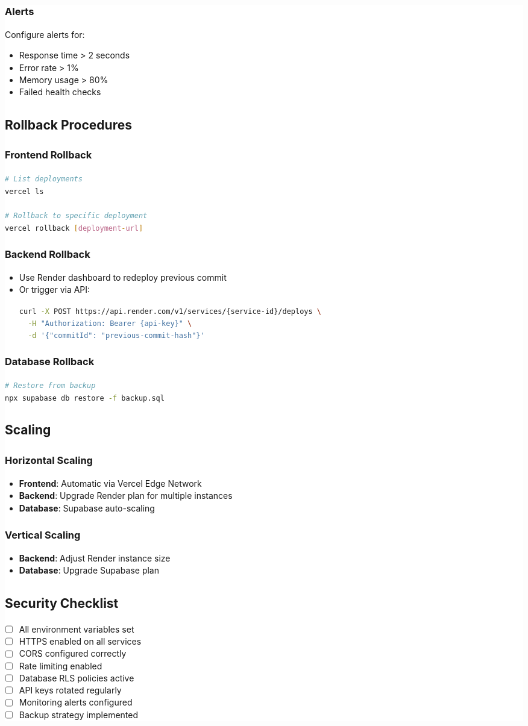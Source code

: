 ### Alerts

Configure alerts for:
- Response time > 2 seconds
- Error rate > 1%
- Memory usage > 80%
- Failed health checks

## Rollback Procedures

### Frontend Rollback
```bash
# List deployments
vercel ls

# Rollback to specific deployment
vercel rollback [deployment-url]
```

### Backend Rollback
- Use Render dashboard to redeploy previous commit
- Or trigger via API:
  ```bash
  curl -X POST https://api.render.com/v1/services/{service-id}/deploys \
    -H "Authorization: Bearer {api-key}" \
    -d '{"commitId": "previous-commit-hash"}'
  ```

### Database Rollback
```bash
# Restore from backup
npx supabase db restore -f backup.sql
```

## Scaling

### Horizontal Scaling
- **Frontend**: Automatic via Vercel Edge Network
- **Backend**: Upgrade Render plan for multiple instances
- **Database**: Supabase auto-scaling

### Vertical Scaling
- **Backend**: Adjust Render instance size
- **Database**: Upgrade Supabase plan

## Security Checklist

- [ ] All environment variables set
- [ ] HTTPS enabled on all services
- [ ] CORS configured correctly
- [ ] Rate limiting enabled
- [ ] Database RLS policies active
- [ ] API keys rotated regularly
- [ ] Monitoring alerts configured
- [ ] Backup strategy implemented
